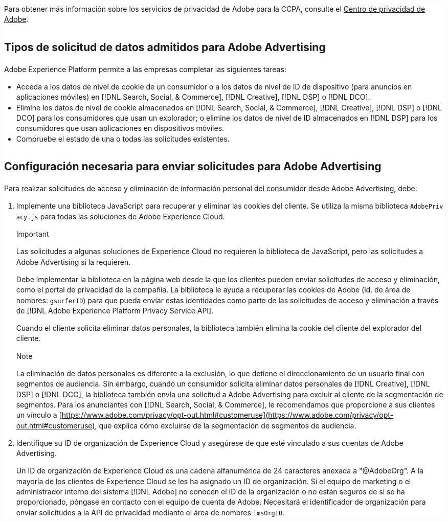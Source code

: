 Para obtener más información sobre los servicios de privacidad de Adobe para la CCPA, consulte el [Centro de privacidad de Adobe](https://www.adobe.com/privacy/ccpa.html).

## Tipos de solicitud de datos admitidos para Adobe Advertising

Adobe Experience Platform permite a las empresas completar las siguientes tareas:

* Acceda a los datos de nivel de cookie de un consumidor o a los datos de nivel de ID de dispositivo (para anuncios en aplicaciones móviles) en [!DNL Search, Social, & Commerce], [!DNL Creative], [!DNL DSP] o [!DNL DCO].
* Elimine los datos de nivel de cookie almacenados en [!DNL Search, Social, & Commerce], [!DNL Creative], [!DNL DSP] o [!DNL DCO] para los consumidores que usan un explorador; o elimine los datos de nivel de ID almacenados en [!DNL DSP] para los consumidores que usan aplicaciones en dispositivos móviles.
* Compruebe el estado de una o todas las solicitudes existentes.

## Configuración necesaria para enviar solicitudes para Adobe Advertising

Para realizar solicitudes de acceso y eliminación de información personal del consumidor desde Adobe Advertising, debe:

1. Implemente una biblioteca JavaScript para recuperar y eliminar las cookies del cliente. Se utiliza la misma biblioteca `AdobePrivacy.js` para todas las soluciones de Adobe Experience Cloud.

   >[!IMPORTANT]
   >
   >Las solicitudes a algunas soluciones de Experience Cloud no requieren la biblioteca de JavaScript, pero las solicitudes a Adobe Advertising sí la requieren.

   Debe implementar la biblioteca en la página web desde la que los clientes pueden enviar solicitudes de acceso y eliminación, como el portal de privacidad de la compañía. La biblioteca le ayuda a recuperar las cookies de Adobe (id. de área de nombres: `gsurferID`) para que pueda enviar estas identidades como parte de las solicitudes de acceso y eliminación a través de [!DNL Adobe Experience Platform Privacy Service API].

   Cuando el cliente solicita eliminar datos personales, la biblioteca también elimina la cookie del cliente del explorador del cliente.

   >[!NOTE]
   >
   >La eliminación de datos personales es diferente a la exclusión, lo que detiene el direccionamiento de un usuario final con segmentos de audiencia. Sin embargo, cuando un consumidor solicita eliminar datos personales de [!DNL Creative], [!DNL DSP] o [!DNL DCO], la biblioteca también envía una solicitud a Adobe Advertising para excluir al cliente de la segmentación de segmentos. Para los anunciantes con [!DNL Search, Social, & Commerce], le recomendamos que proporcione a sus clientes un vínculo a [https://www.adobe.com/privacy/opt-out.html#customeruse](https://www.adobe.com/privacy/opt-out.html#customeruse), que explica cómo excluirse de la segmentación de segmentos de audiencia.

1. Identifique su ID de organización de Experience Cloud y asegúrese de que esté vinculado a sus cuentas de Adobe Advertising.

   Un ID de organización de Experience Cloud es una cadena alfanumérica de 24 caracteres anexada a &quot;@AdobeOrg&quot;. A la mayoría de los clientes de Experience Cloud se les ha asignado un ID de organización. Si el equipo de marketing o el administrador interno del sistema [!DNL Adobe] no conocen el ID de la organización o no están seguros de si se ha proporcionado, póngase en contacto con el equipo de cuenta de Adobe. Necesitará el identificador de organización para enviar solicitudes a la API de privacidad mediante el área de nombres `imsOrgID`.
